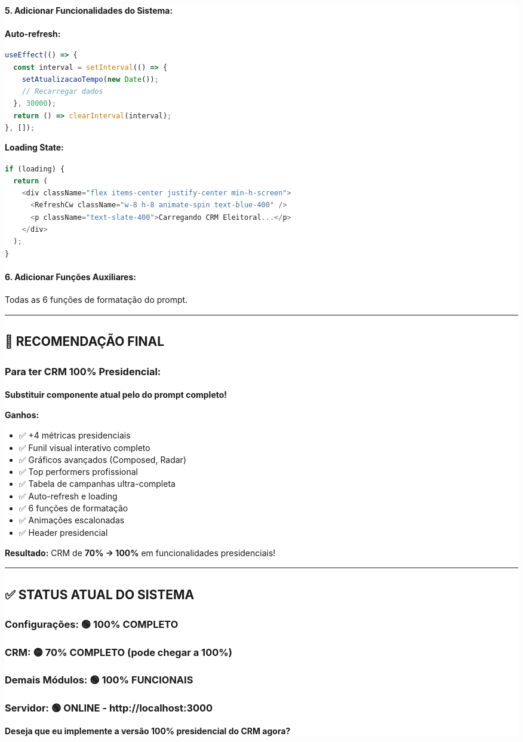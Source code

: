 #### **5. Adicionar Funcionalidades do Sistema:**

**Auto-refresh:**
```typescript
useEffect(() => {
  const interval = setInterval(() => {
    setAtualizacaoTempo(new Date());
    // Recarregar dados
  }, 30000);
  return () => clearInterval(interval);
}, []);
```

**Loading State:**
```typescript
if (loading) {
  return (
    <div className="flex items-center justify-center min-h-screen">
      <RefreshCw className="w-8 h-8 animate-spin text-blue-400" />
      <p className="text-slate-400">Carregando CRM Eleitoral...</p>
    </div>
  );
}
```

#### **6. Adicionar Funções Auxiliares:**
Todas as 6 funções de formatação do prompt.

---

## 🚀 RECOMENDAÇÃO FINAL

### **Para ter CRM 100% Presidencial:**

**Substituir componente atual pelo do prompt completo!**

**Ganhos:**
- ✅ +4 métricas presidenciais
- ✅ Funil visual interativo completo
- ✅ Gráficos avançados (Composed, Radar)
- ✅ Top performers profissional
- ✅ Tabela de campanhas ultra-completa
- ✅ Auto-refresh e loading
- ✅ 6 funções de formatação
- ✅ Animações escalonadas
- ✅ Header presidencial

**Resultado:**
CRM de **70% → 100%** em funcionalidades presidenciais!

---

## ✅ STATUS ATUAL DO SISTEMA

### **Configurações:** 🟢 **100% COMPLETO**
### **CRM:** 🟡 **70% COMPLETO** (pode chegar a 100%)
### **Demais Módulos:** 🟢 **100% FUNCIONAIS**
### **Servidor:** 🟢 **ONLINE - http://localhost:3000**

**Deseja que eu implemente a versão 100% presidencial do CRM agora?**


